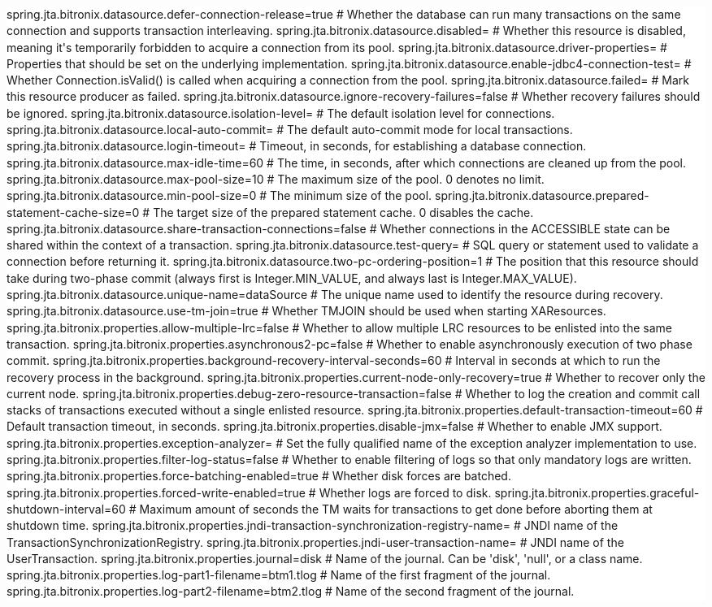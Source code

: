 spring.jta.bitronix.datasource.defer-connection-release=true # Whether the database can run many transactions on the same connection and supports transaction interleaving.
spring.jta.bitronix.datasource.disabled= # Whether this resource is disabled, meaning it's temporarily forbidden to acquire a connection from its pool.
spring.jta.bitronix.datasource.driver-properties= # Properties that should be set on the underlying implementation.
spring.jta.bitronix.datasource.enable-jdbc4-connection-test= # Whether Connection.isValid() is called when acquiring a connection from the pool.
spring.jta.bitronix.datasource.failed= # Mark this resource producer as failed.
spring.jta.bitronix.datasource.ignore-recovery-failures=false # Whether recovery failures should be ignored.
spring.jta.bitronix.datasource.isolation-level= # The default isolation level for connections.
spring.jta.bitronix.datasource.local-auto-commit= # The default auto-commit mode for local transactions.
spring.jta.bitronix.datasource.login-timeout= # Timeout, in seconds, for establishing a database connection.
spring.jta.bitronix.datasource.max-idle-time=60 # The time, in seconds, after which connections are cleaned up from the pool.
spring.jta.bitronix.datasource.max-pool-size=10 # The maximum size of the pool. 0 denotes no limit.
spring.jta.bitronix.datasource.min-pool-size=0 # The minimum size of the pool.
spring.jta.bitronix.datasource.prepared-statement-cache-size=0 # The target size of the prepared statement cache. 0 disables the cache.
spring.jta.bitronix.datasource.share-transaction-connections=false #  Whether connections in the ACCESSIBLE state can be shared within the context of a transaction.
spring.jta.bitronix.datasource.test-query= # SQL query or statement used to validate a connection before returning it.
spring.jta.bitronix.datasource.two-pc-ordering-position=1 # The position that this resource should take during two-phase commit (always first is Integer.MIN_VALUE, and always last is Integer.MAX_VALUE).
spring.jta.bitronix.datasource.unique-name=dataSource # The unique name used to identify the resource during recovery.
spring.jta.bitronix.datasource.use-tm-join=true # Whether TMJOIN should be used when starting XAResources.
spring.jta.bitronix.properties.allow-multiple-lrc=false # Whether to allow multiple LRC resources to be enlisted into the same transaction.
spring.jta.bitronix.properties.asynchronous2-pc=false # Whether to enable asynchronously execution of two phase commit.
spring.jta.bitronix.properties.background-recovery-interval-seconds=60 # Interval in seconds at which to run the recovery process in the background.
spring.jta.bitronix.properties.current-node-only-recovery=true # Whether to recover only the current node.
spring.jta.bitronix.properties.debug-zero-resource-transaction=false # Whether to log the creation and commit call stacks of transactions executed without a single enlisted resource.
spring.jta.bitronix.properties.default-transaction-timeout=60 # Default transaction timeout, in seconds.
spring.jta.bitronix.properties.disable-jmx=false # Whether to enable JMX support.
spring.jta.bitronix.properties.exception-analyzer= # Set the fully qualified name of the exception analyzer implementation to use.
spring.jta.bitronix.properties.filter-log-status=false # Whether to enable filtering of logs so that only mandatory logs are written.
spring.jta.bitronix.properties.force-batching-enabled=true #  Whether disk forces are batched.
spring.jta.bitronix.properties.forced-write-enabled=true # Whether logs are forced to disk.
spring.jta.bitronix.properties.graceful-shutdown-interval=60 # Maximum amount of seconds the TM waits for transactions to get done before aborting them at shutdown time.
spring.jta.bitronix.properties.jndi-transaction-synchronization-registry-name= # JNDI name of the TransactionSynchronizationRegistry.
spring.jta.bitronix.properties.jndi-user-transaction-name= # JNDI name of the UserTransaction.
spring.jta.bitronix.properties.journal=disk # Name of the journal. Can be 'disk', 'null', or a class name.
spring.jta.bitronix.properties.log-part1-filename=btm1.tlog # Name of the first fragment of the journal.
spring.jta.bitronix.properties.log-part2-filename=btm2.tlog # Name of the second fragment of the journal.